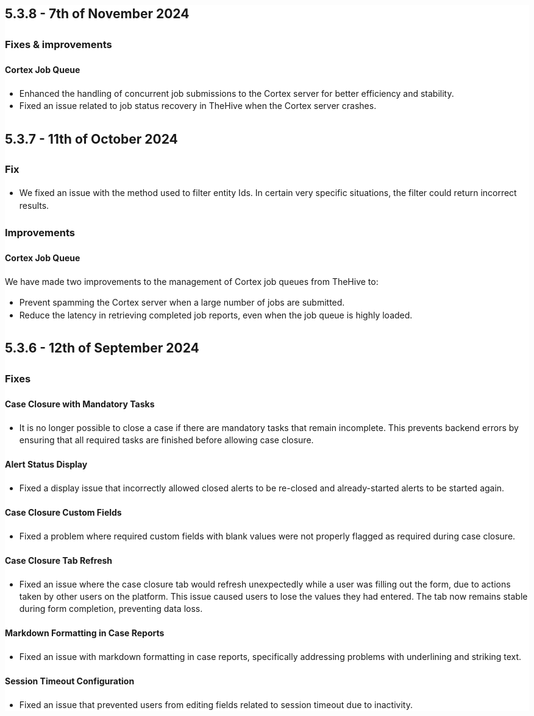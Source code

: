 ## 5.3.8 - 7th of November 2024

### Fixes & improvements
#### Cortex Job Queue
- Enhanced the handling of concurrent job submissions to the Cortex server for better efficiency and stability.
- Fixed an issue related to job status recovery in TheHive when the Cortex server crashes.

## 5.3.7 - 11th of October 2024

### Fix
- We fixed an issue with the method used to filter entity Ids. In certain very specific situations, the filter could return incorrect results.

### Improvements
#### Cortex Job Queue
We have made two improvements to the management of Cortex job queues from TheHive to:

- Prevent spamming the Cortex server when a large number of jobs are submitted.
- Reduce the latency in retrieving completed job reports, even when the job queue is highly loaded.

## 5.3.6 - 12th of September 2024

### Fixes

#### Case Closure with Mandatory Tasks
- It is no longer possible to close a case if there are mandatory tasks that remain incomplete. This prevents backend errors by ensuring that all required tasks are finished before allowing case closure.

#### Alert Status Display
- Fixed a display issue that incorrectly allowed closed alerts to be re-closed and already-started alerts to be started again.

#### Case Closure Custom Fields
- Fixed a problem where required custom fields with blank values were not properly flagged as required during case closure.

#### Case Closure Tab Refresh
- Fixed an issue where the case closure tab would refresh unexpectedly while a user was filling out the form, due to actions taken by other users on the platform. This issue caused users to lose the values they had entered. The tab now remains stable during form completion, preventing data loss.

#### Markdown Formatting in Case Reports
- Fixed an issue with markdown formatting in case reports, specifically addressing problems with underlining and striking text.

#### Session Timeout Configuration
- Fixed an issue that prevented users from editing fields related to session timeout due to inactivity.
